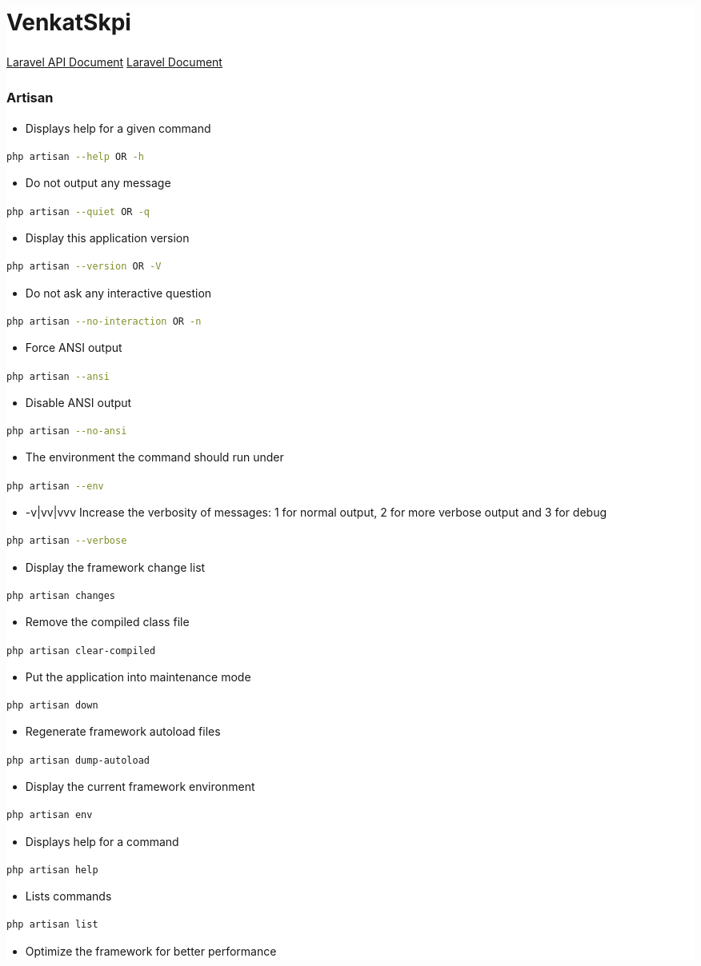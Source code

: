 # VenkatSkpi
[Laravel API Document](https://laravel.com/api/5.5/)
[Laravel Document](https://laravel.com/docs/5.6/)

### Artisan 
- Displays help for a given command
```sh
php artisan --help OR -h
```
  - Do not output any message
```sh
php artisan --quiet OR -q
```
  - Display this application version
```sh
php artisan --version OR -V
```
  - Do not ask any interactive question
```sh
php artisan --no-interaction OR -n
```
  - Force ANSI output
```sh
php artisan --ansi
```
  - Disable ANSI output
```sh
php artisan --no-ansi
```
  - The environment the command should run under
```sh
php artisan --env
```
  - -v|vv|vvv Increase the verbosity of messages: 1 for normal output, 2 for more verbose output and 3 for debug
```sh
php artisan --verbose
```

  - Display the framework change list
```sh
php artisan changes
```
  - Remove the compiled class file
```sh
php artisan clear-compiled
```
  - Put the application into maintenance mode
```sh
php artisan down
```
  - Regenerate framework autoload files
```sh
php artisan dump-autoload
```
  - Display the current framework environment
```sh
php artisan env
```
  - Displays help for a command
```sh
php artisan help
```
  - Lists commands
```sh
php artisan list
```
  - Optimize the framework for better performance